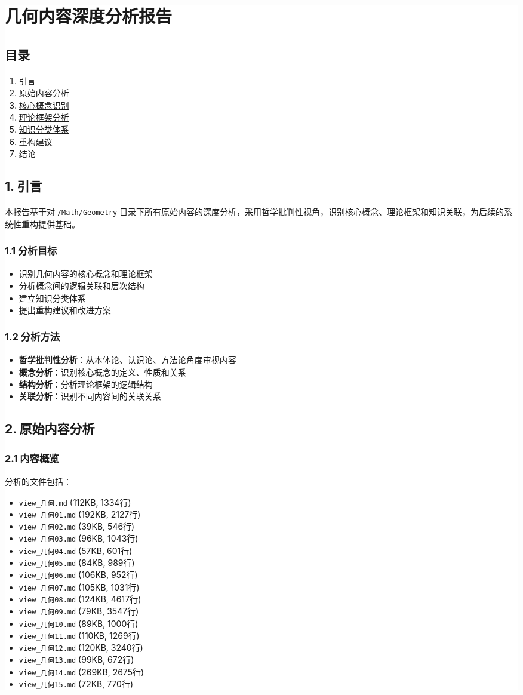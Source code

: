# 几何内容深度分析报告

## 目录

1. [引言](#1-引言)
2. [原始内容分析](#2-原始内容分析)
3. [核心概念识别](#3-核心概念识别)
4. [理论框架分析](#4-理论框架分析)
5. [知识分类体系](#5-知识分类体系)
6. [重构建议](#6-重构建议)
7. [结论](#7-结论)

## 1. 引言

本报告基于对 `/Math/Geometry` 目录下所有原始内容的深度分析，采用哲学批判性视角，识别核心概念、理论框架和知识关联，为后续的系统性重构提供基础。

### 1.1 分析目标

- 识别几何内容的核心概念和理论框架
- 分析概念间的逻辑关联和层次结构
- 建立知识分类体系
- 提出重构建议和改进方案

### 1.2 分析方法

- **哲学批判性分析**：从本体论、认识论、方法论角度审视内容
- **概念分析**：识别核心概念的定义、性质和关系
- **结构分析**：分析理论框架的逻辑结构
- **关联分析**：识别不同内容间的关联关系

## 2. 原始内容分析

### 2.1 内容概览

分析的文件包括：

- `view_几何.md` (112KB, 1334行)
- `view_几何01.md` (192KB, 2127行)
- `view_几何02.md` (39KB, 546行)
- `view_几何03.md` (96KB, 1043行)
- `view_几何04.md` (57KB, 601行)
- `view_几何05.md` (84KB, 989行)
- `view_几何06.md` (106KB, 952行)
- `view_几何07.md` (105KB, 1031行)
- `view_几何08.md` (124KB, 4617行)
- `view_几何09.md` (79KB, 3547行)
- `view_几何10.md` (89KB, 1000行)
- `view_几何11.md` (110KB, 1269行)
- `view_几何12.md` (120KB, 3240行)
- `view_几何13.md` (99KB, 672行)
- `view_几何14.md` (269KB, 2675行)
- `view_几何15.md` (72KB, 770行)
